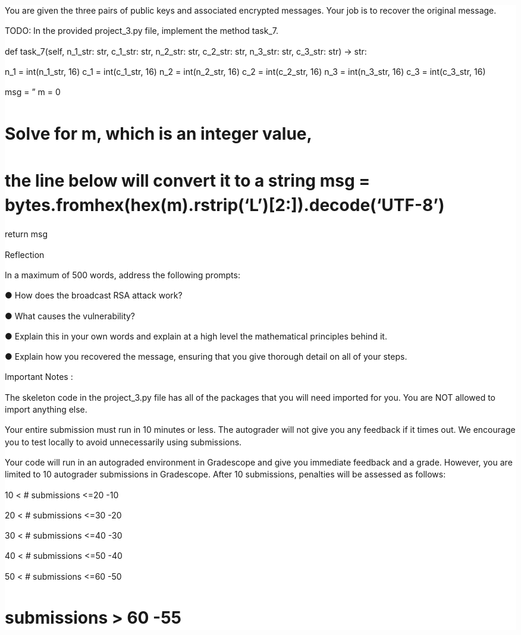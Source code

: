 You are given the three pairs of public keys and associated encrypted messages. Your job is to recover the original message.

TODO: In the provided project_3.py file, implement the method task_7.

def task_7(self, n_1_str: str, c_1_str: str, n_2_str: str, c_2_str: str, n_3_str: str, c_3_str: str) -&gt; str:

n_1 = int(n_1_str, 16) c_1 = int(c_1_str, 16) n_2 = int(n_2_str, 16) c_2 = int(c_2_str, 16) n_3 = int(n_3_str, 16) c_3 = int(c_3_str, 16)

msg = ” m = 0

# Solve for m, which is an integer value,

# the line below will convert it to a string msg = bytes.fromhex(hex(m).rstrip(‘L’)[2:]).decode(‘UTF-8’)

return msg

Reflection

In a maximum of 500 words, address the following prompts:

● How does the broadcast RSA attack work?

● What causes the vulnerability?

● Explain this in your own words and explain at a high level the mathematical principles behind it.

● Explain how you recovered the message, ensuring that you give thorough detail on all of your steps.

Important Notes :

The skeleton code in the project_3.py file has all of the packages that you will need imported for you. You are NOT allowed to import anything else.

Your entire submission must run in 10 minutes or less. The autograder will not give you any feedback if it times out. We encourage you to test locally to avoid unnecessarily using submissions.

Your code will run in an autograded environment in Gradescope and give you immediate feedback and a grade. However, you are limited to 10 autograder submissions in Gradescope. After 10 submissions, penalties will be assessed as follows:

10 &lt; # submissions &lt;=20 -10

20 &lt; # submissions &lt;=30 -20

30 &lt; # submissions &lt;=40 -30

40 &lt; # submissions &lt;=50 -40

50 &lt; # submissions &lt;=60 -50

# submissions &gt; 60 -55
